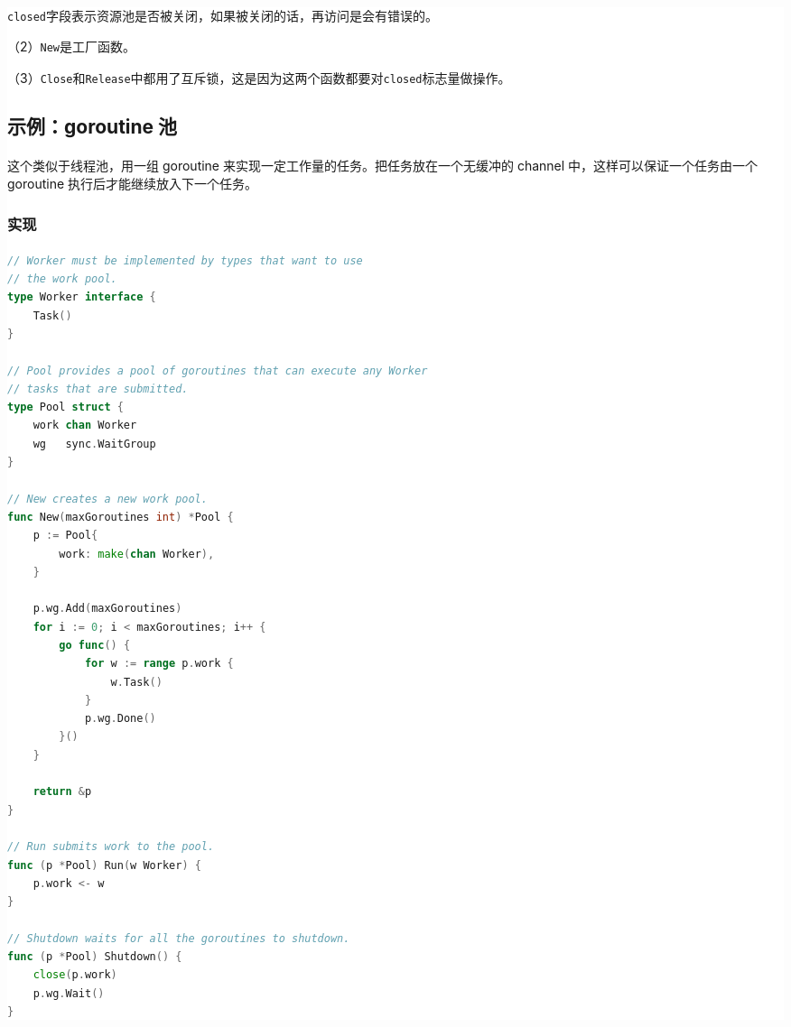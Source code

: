 `closed`字段表示资源池是否被关闭，如果被关闭的话，再访问是会有错误的。

（2）`New`是工厂函数。

（3）`Close`和`Release`中都用了互斥锁，这是因为这两个函数都要对`closed`标志量做操作。

##  示例：goroutine 池

这个类似于线程池，用一组 goroutine 来实现一定工作量的任务。把任务放在一个无缓冲的 channel 中，这样可以保证一个任务由一个 goroutine 执行后才能继续放入下一个任务。

### 实现

```go
// Worker must be implemented by types that want to use
// the work pool.
type Worker interface {
	Task()
}

// Pool provides a pool of goroutines that can execute any Worker
// tasks that are submitted.
type Pool struct {
	work chan Worker
	wg   sync.WaitGroup
}

// New creates a new work pool.
func New(maxGoroutines int) *Pool {
	p := Pool{
		work: make(chan Worker),
	}

	p.wg.Add(maxGoroutines)
	for i := 0; i < maxGoroutines; i++ {
		go func() {
			for w := range p.work {
				w.Task()
			}
			p.wg.Done()
		}()
	}

	return &p
}

// Run submits work to the pool.
func (p *Pool) Run(w Worker) {
	p.work <- w
}

// Shutdown waits for all the goroutines to shutdown.
func (p *Pool) Shutdown() {
	close(p.work)
	p.wg.Wait()
}
```

